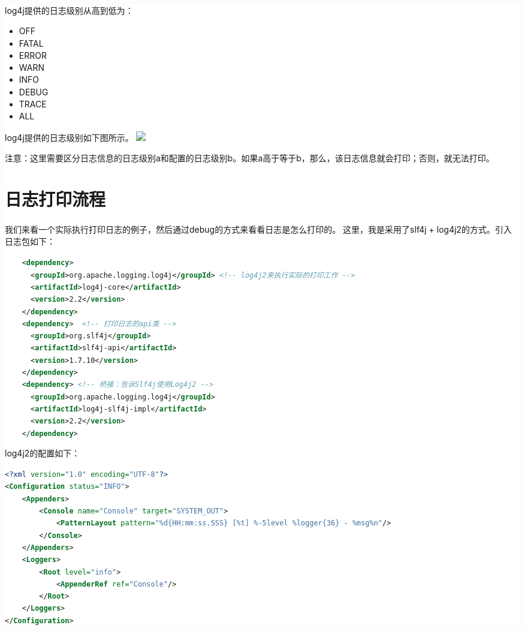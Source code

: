  log4j提供的日志级别从高到低为：
- OFF
- FATAL
- ERROR
- WARN 
- INFO 
- DEBUG 
- TRACE 
- ALL

log4j提供的日志级别如下图所示。
![](http://ww4.sinaimg.cn/large/006tNc79gy1g56osgpdqaj30or0hjt9w.jpg)

注意：这里需要区分日志信息的日志级别a和配置的日志级别b。如果a高于等于b，那么，该日志信息就会打印；否则，就无法打印。

# 日志打印流程
我们来看一个实际执行打印日志的例子，然后通过debug的方式来看看日志是怎么打印的。
这里，我是采用了slf4j + log4j2的方式。引入日志包如下：

```xml
    <dependency>
      <groupId>org.apache.logging.log4j</groupId> <!-- log4j2来执行实际的打印工作 -->
      <artifactId>log4j-core</artifactId>
      <version>2.2</version>
    </dependency>
    <dependency>  <!-- 打印日志的api类 -->
      <groupId>org.slf4j</groupId>
      <artifactId>slf4j-api</artifactId>
      <version>1.7.10</version>
    </dependency>
    <dependency> <!-- 桥接：告诉Slf4j使用Log4j2 -->
      <groupId>org.apache.logging.log4j</groupId>
      <artifactId>log4j-slf4j-impl</artifactId>
      <version>2.2</version>
    </dependency>
```

log4j2的配置如下：
```xml
<?xml version="1.0" encoding="UTF-8"?>
<Configuration status="INFO">
	<Appenders>
		<Console name="Console" target="SYSTEM_OUT">
			<PatternLayout pattern="%d{HH:mm:ss.SSS} [%t] %-5level %logger{36} - %msg%n"/>
		</Console>
	</Appenders>
	<Loggers>
		<Root level="info">
			<AppenderRef ref="Console"/>
		</Root>
	</Loggers>
</Configuration>
```
